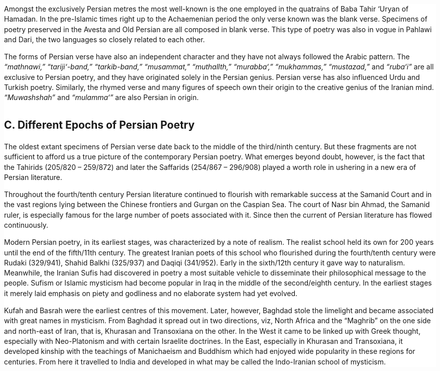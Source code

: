Amongst the exclusively Persian metres the most well-known is the one
employed in the quatrains of Baba Tahir ‘Uryan of Hamadan. In the
pre-Islamic times right up to the Achaemenian period the only verse
known was the blank verse. Specimens of poetry preserved in the Avesta
and Old Persian are all composed in blank verse. This type of poetry was
also in vogue in Pahlawi and Dari, the two languages so closely related
to each other.

The forms of Persian verse have also an independent character and they
have not always followed the Arabic pattern. The *“mathnawi,”
“tariji‘-band,” “tarkib-band,” “musammat,” “muthallth,” “murabba‘,”
“mukhammas,” “mustazad,”* and *“ruba‘i”* are all exclusive to Persian
poetry, and they have originated solely in the Persian genius. Persian
verse has also influenced Urdu and Turkish poetry. Similarly, the rhymed
verse and many figures of speech own their origin to the creative genius
of the Iranian mind. *“Muwashshah”* and *“mulamma‘”* are also Persian in
origin.

C. Different Epochs of Persian Poetry
-------------------------------------

The oldest extant specimens of Persian verse date back to the middle of
the third/ninth century. But these fragments are not sufficient to
afford us a true picture of the contemporary Persian poetry. What
emerges beyond doubt, however, is the fact that the Tahirids (205/820 –
259/872) and later the Saffarids (254/867 – 296/908) played a worth role
in ushering in a new era of Persian literature.

Throughout the fourth/tenth century Persian literature continued to
flourish with remarkable success at the Samanid Court and in the vast
regions lying between the Chinese frontiers and Gurgan on the Caspian
Sea. The court of Nasr bin Ahmad, the Samanid ruler, is especially
famous for the large number of poets associated with it. Since then the
current of Persian literature has flowed continuously.

Modern Persian poetry, in its earliest stages, was characterized by a
note of realism. The realist school held its own for 200 years until the
end of the fifth/11th century. The greatest Iranian poets of this school
who flourished during the fourth/tenth century were Rudaki (329/941),
Shahid Balkhi (325/937) and Daqiqi (341/952). Early in the sixth/12th
century it gave way to naturalism. Meanwhile, the Iranian Sufis had
discovered in poetry a most suitable vehicle to disseminate their
philosophical message to the people. Sufism or Islamic mysticism had
become popular in Iraq in the middle of the second/eighth century. In
the earliest stages it merely laid emphasis on piety and godliness and
no elaborate system had yet evolved.

Kufah and Basrah were the earliest centres of this movement. Later,
however, Baghdad stole the limelight and became associated with great
names in mysticism. From Baghdad it spread out in two directions, viz,
North Africa and the “Maghrib” on the one side and north-east of Iran,
that is, Khurasan and Transoxiana on the other. In the West it came to
be linked up with Greek thought, especially with Neo-Platonism and with
certain Israelite doctrines. In the East, especially in Khurasan and
Transoxiana, it developed kinship with the teachings of Manichaeism and
Buddhism which had enjoyed wide popularity in these regions for
centuries. From here it travelled to India and developed in what may be
called the Indo-Iranian school of mysticism.

